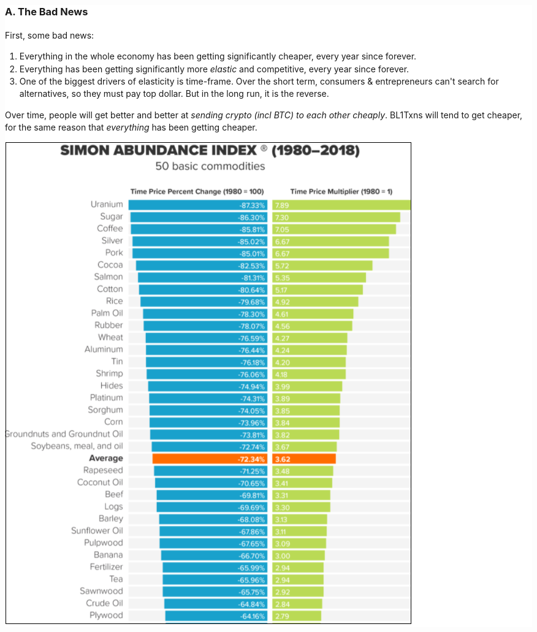 
### A. The Bad News

First, some bad news:

1. Everything in the whole economy has been getting significantly cheaper, every year since forever.
2. Everything has been getting significantly more *elastic* and competitive, every year since forever.
3. One of the biggest drivers of elasticity is time-frame. Over the short term, consumers & entrepreneurs can't search for alternatives, so they must pay top dollar. But in the long run, it is the reverse.

Over time, people will get better and better at *sending crypto (incl BTC) to each other cheaply*. BL1Txns will tend to get cheaper, for the same reason that *everything* has been getting cheaper.

![image](/images/abundance-index.png)
